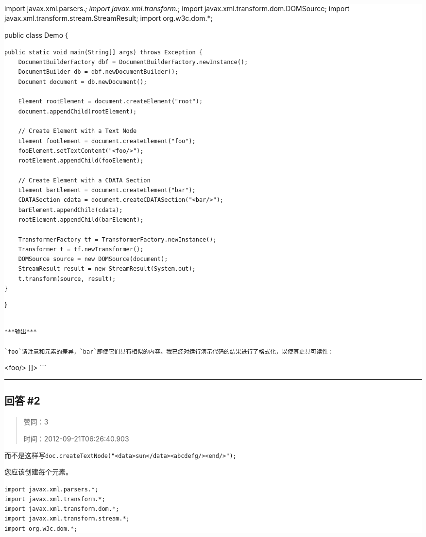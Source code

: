 import javax.xml.parsers.*;
import javax.xml.transform.*;
import javax.xml.transform.dom.DOMSource;
import javax.xml.transform.stream.StreamResult;
import org.w3c.dom.*;

public class Demo {

    public static void main(String[] args) throws Exception {
        DocumentBuilderFactory dbf = DocumentBuilderFactory.newInstance();
        DocumentBuilder db = dbf.newDocumentBuilder();
        Document document = db.newDocument();

        Element rootElement = document.createElement("root");
        document.appendChild(rootElement);

        // Create Element with a Text Node
        Element fooElement = document.createElement("foo");
        fooElement.setTextContent("<foo/>");
        rootElement.appendChild(fooElement);

        // Create Element with a CDATA Section
        Element barElement = document.createElement("bar");
        CDATASection cdata = document.createCDATASection("<bar/>");
        barElement.appendChild(cdata);
        rootElement.appendChild(barElement);

        TransformerFactory tf = TransformerFactory.newInstance();
        Transformer t = tf.newTransformer();
        DOMSource source = new DOMSource(document);
        StreamResult result = new StreamResult(System.out);
        t.transform(source, result);
    }

} 
```

***输出***

`foo`请注意和元素的差异，`bar`即使它们具有相似的内容。我已经对运行演示代码的结果进行了格式化，以使其更具可读性：

```
<?xml version="1.0" encoding="UTF-8" standalone="no"?>
<root>
    <foo>&lt;foo/&gt;</foo>
    <bar><![CDATA[<bar/>]]></bar>
</root> 
```

* * *

## 回答 #2

> 赞同：3
> 
> 时间：2012-09-21T06:26:40.903

而不是这样写`doc.createTextNode("<data>sun</data><abcdefg/><end/>");`

您应该创建每个元素。

```
import javax.xml.parsers.*;
import javax.xml.transform.*;
import javax.xml.transform.dom.*;
import javax.xml.transform.stream.*;
import org.w3c.dom.*;